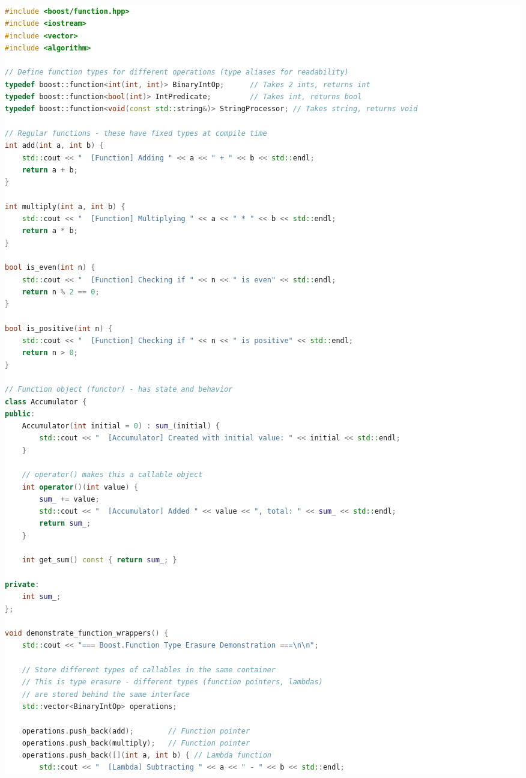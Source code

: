 ```cpp
#include <boost/function.hpp>
#include <iostream>
#include <vector>
#include <algorithm>

// Define function types for different operations (type aliases for readability)
typedef boost::function<int(int, int)> BinaryIntOp;      // Takes 2 ints, returns int
typedef boost::function<bool(int)> IntPredicate;         // Takes int, returns bool
typedef boost::function<void(const std::string&)> StringProcessor; // Takes string, returns void

// Regular functions - these have fixed types at compile time
int add(int a, int b) { 
    std::cout << "  [Function] Adding " << a << " + " << b << std::endl;
    return a + b; 
}

int multiply(int a, int b) { 
    std::cout << "  [Function] Multiplying " << a << " * " << b << std::endl;
    return a * b; 
}

bool is_even(int n) { 
    std::cout << "  [Function] Checking if " << n << " is even" << std::endl;
    return n % 2 == 0; 
}

bool is_positive(int n) { 
    std::cout << "  [Function] Checking if " << n << " is positive" << std::endl;
    return n > 0; 
}

// Function object (functor) - has state and behavior
class Accumulator {
public:
    Accumulator(int initial = 0) : sum_(initial) {
        std::cout << "  [Accumulator] Created with initial value: " << initial << std::endl;
    }
    
    // operator() makes this a callable object
    int operator()(int value) {
        sum_ += value;
        std::cout << "  [Accumulator] Added " << value << ", total: " << sum_ << std::endl;
        return sum_;
    }
    
    int get_sum() const { return sum_; }
    
private:
    int sum_;
};

void demonstrate_function_wrappers() {
    std::cout << "=== Boost.Function Type Erasure Demonstration ===\n\n";
    
    // Store different types of callables in the same container
    // This is type erasure - different types (function pointers, lambdas) 
    // are stored behind the same interface
    std::vector<BinaryIntOp> operations;
    
    operations.push_back(add);        // Function pointer
    operations.push_back(multiply);   // Function pointer
    operations.push_back([](int a, int b) { // Lambda function
        std::cout << "  [Lambda] Subtracting " << a << " - " << b << std::endl;
```